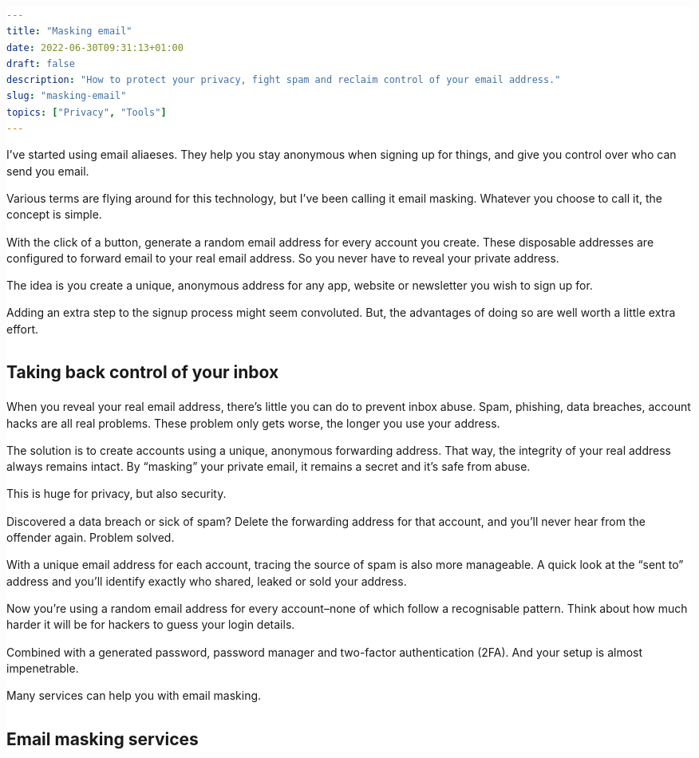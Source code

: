 ```yaml
---
title: "Masking email"
date: 2022-06-30T09:31:13+01:00
draft: false
description: "How to protect your privacy, fight spam and reclaim control of your email address."
slug: "masking-email"
topics: ["Privacy", "Tools"]
---
```


I’ve started using email aliaeses. They help you stay anonymous when signing up for things, and give you control over who can send you email.

Various terms are flying around for this technology, but I’ve been calling it email masking. Whatever you choose to call it, the concept is simple.

With the click of a button, generate a random email address for every account you create. These disposable addresses are configured to forward email to your real email address. So you never have to reveal your private address. 

The idea is you create a unique, anonymous address for any app, website or newsletter you wish to sign up for.

Adding an extra step to the signup process might seem convoluted. But, the advantages of doing so are well worth a little extra effort.

  
## Taking back control of your inbox

When you reveal your real email address, there’s little you can do to prevent inbox abuse. Spam, phishing, data breaches, account hacks are all real problems. These problem only gets worse, the longer you use your address.

The solution is to create accounts using a unique, anonymous forwarding address. That way, the integrity of your real address always remains intact. By “masking” your private email, it remains a secret and it’s safe from abuse.

This is huge for privacy, but also security.

Discovered a data breach or sick of spam? Delete the forwarding address for that account, and you’ll never hear from the offender again. Problem solved.

With a unique email address for each account, tracing the source of spam is also more manageable. A quick look at the “sent to” address and you’ll identify exactly who shared, leaked or sold your address.

Now you’re using a random email address for every account–none of which follow a recognisable pattern. Think about how much harder it will be for hackers to guess your login details.

Combined with a generated password, password manager and two-factor authentication (2FA). And your setup is almost impenetrable.

Many services can help you with email masking.

  
## Email masking services
